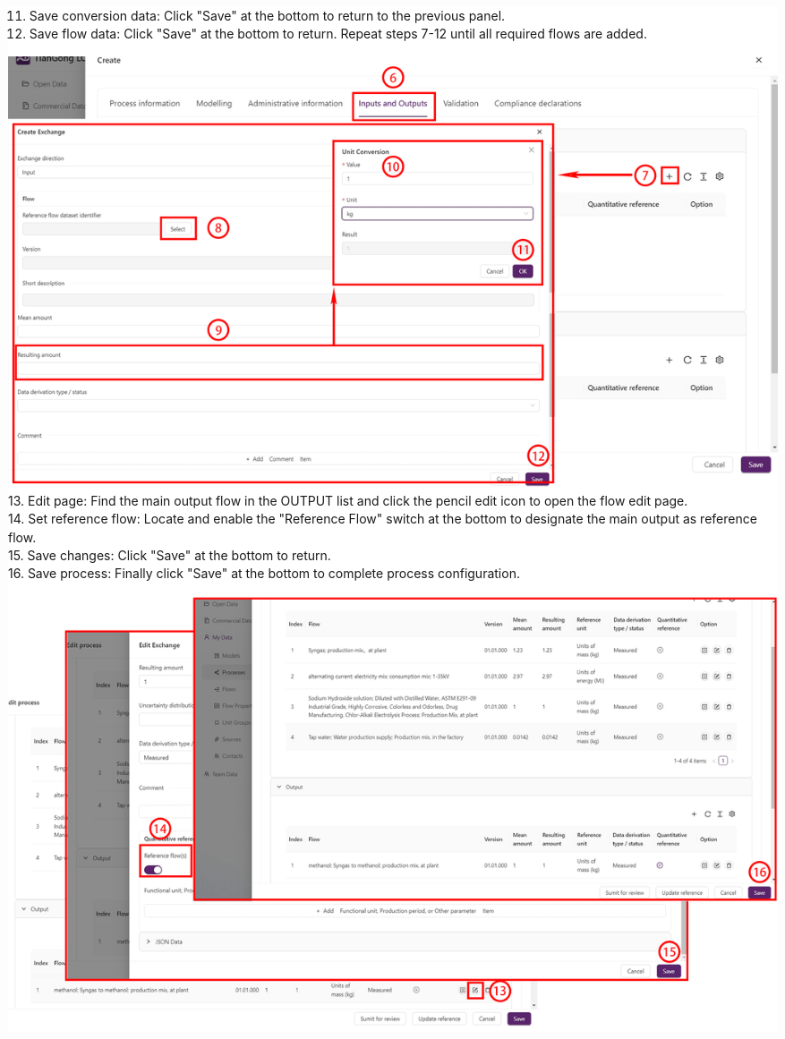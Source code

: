 11. Save conversion data: Click "Save" at the bottom to return to the previous panel.  
12. Save flow data: Click "Save" at the bottom to return. Repeat steps 7-12 until all required flows are added.  

 ![](./img/process3.png)
13. Edit page: Find the main output flow in the OUTPUT list and click the pencil edit icon to open the flow edit page.  
14. Set reference flow: Locate and enable the "Reference Flow" switch at the bottom to designate the main output as reference flow.  
15. Save changes: Click "Save" at the bottom to return.  
16. Save process: Finally click "Save" at the bottom to complete process configuration.  

 ![](./img/process4.png)
